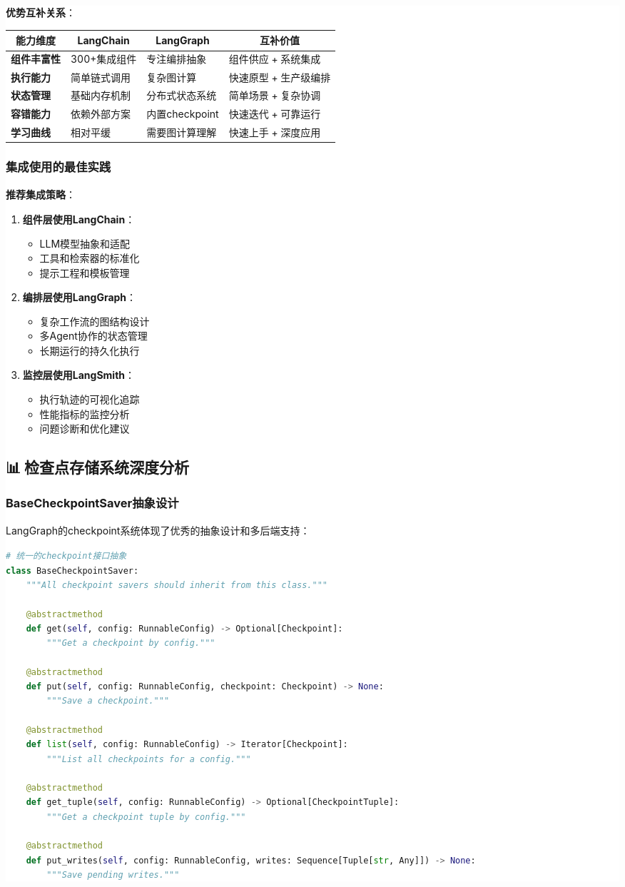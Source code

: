 **优势互补关系**：

| 能力维度 | LangChain | LangGraph | 互补价值 |
|---------|-----------|-----------|---------|
| **组件丰富性** | 300+集成组件 | 专注编排抽象 | 组件供应 + 系统集成 |
| **执行能力** | 简单链式调用 | 复杂图计算 | 快速原型 + 生产级编排 |  
| **状态管理** | 基础内存机制 | 分布式状态系统 | 简单场景 + 复杂协调 |
| **容错能力** | 依赖外部方案 | 内置checkpoint | 快速迭代 + 可靠运行 |
| **学习曲线** | 相对平缓 | 需要图计算理解 | 快速上手 + 深度应用 |

### 集成使用的最佳实践

**推荐集成策略**：

1. **组件层使用LangChain**：
   - LLM模型抽象和适配
   - 工具和检索器的标准化  
   - 提示工程和模板管理

2. **编排层使用LangGraph**：
   - 复杂工作流的图结构设计
   - 多Agent协作的状态管理
   - 长期运行的持久化执行

3. **监控层使用LangSmith**：
   - 执行轨迹的可视化追踪
   - 性能指标的监控分析
   - 问题诊断和优化建议

## 📊 检查点存储系统深度分析

### BaseCheckpointSaver抽象设计

LangGraph的checkpoint系统体现了优秀的抽象设计和多后端支持：

```python
# 统一的checkpoint接口抽象
class BaseCheckpointSaver:
    """All checkpoint savers should inherit from this class."""
    
    @abstractmethod
    def get(self, config: RunnableConfig) -> Optional[Checkpoint]:
        """Get a checkpoint by config."""
    
    @abstractmethod  
    def put(self, config: RunnableConfig, checkpoint: Checkpoint) -> None:
        """Save a checkpoint."""
    
    @abstractmethod
    def list(self, config: RunnableConfig) -> Iterator[Checkpoint]:
        """List all checkpoints for a config."""
        
    @abstractmethod
    def get_tuple(self, config: RunnableConfig) -> Optional[CheckpointTuple]:
        """Get a checkpoint tuple by config."""
        
    @abstractmethod
    def put_writes(self, config: RunnableConfig, writes: Sequence[Tuple[str, Any]]) -> None:
        """Save pending writes."""
```
